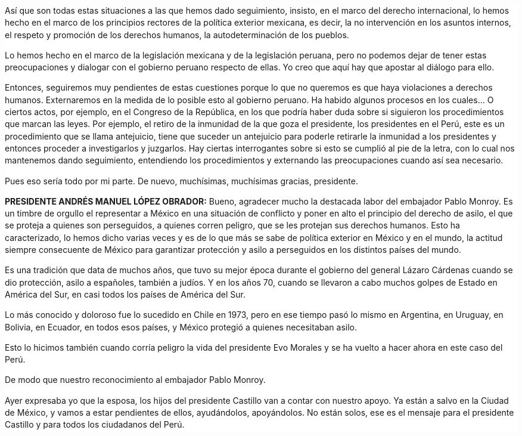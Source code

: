 Así que son todas estas situaciones a las que hemos dado seguimiento, insisto,
en el marco del derecho internacional, lo hemos hecho en el marco de los
principios rectores de la política exterior mexicana, es decir, la no
intervención en los asuntos internos, el respeto y promoción de los derechos
humanos, la autodeterminación de los pueblos.

Lo hemos hecho en el marco de la legislación mexicana y de la legislación
peruana, pero no podemos dejar de tener estas preocupaciones y dialogar con el
gobierno peruano respecto de ellas. Yo creo que aquí hay que apostar al
diálogo para ello.

Entonces, seguiremos muy pendientes de estas cuestiones porque lo que no
queremos es que haya violaciones a derechos humanos. Externaremos en la medida
de lo posible esto al gobierno peruano. Ha habido algunos procesos en los
cuales… O ciertos actos, por ejemplo, en el Congreso de la República, en los
que podría haber duda sobre si siguieron los procedimientos que marcan las
leyes. Por ejemplo, el retiro de la inmunidad de la que goza el presidente,
los presidentes en el Perú, este es un procedimiento que se llama antejuicio,
tiene que suceder un antejuicio para poderle retirarle la inmunidad a los
presidentes y entonces proceder a investigarlos y juzgarlos. Hay ciertas
interrogantes sobre si esto se cumplió al pie de la letra, con lo cual nos
mantenemos dando seguimiento, entendiendo los procedimientos y externando las
preocupaciones cuando así sea necesario.

Pues eso sería todo por mi parte. De nuevo, muchísimas, muchísimas gracias,
presidente.

**PRESIDENTE ANDRÉS MANUEL LÓPEZ OBRADOR:** Bueno, agradecer mucho la
destacada labor del embajador Pablo Monroy. Es un timbre de orgullo el
representar a México en una situación de conflicto y poner en alto el
principio del derecho de asilo, el que se proteja a quienes son perseguidos, a
quienes corren peligro, que se les protejan sus derechos humanos. Esto ha
caracterizado, lo hemos dicho varias veces y es de lo que más se sabe de
política exterior en México y en el mundo, la actitud siempre consecuente de
México para garantizar protección y asilo a perseguidos en los distintos
países del mundo.

Es una tradición que data de muchos años, que tuvo su mejor época durante el
gobierno del general Lázaro Cárdenas cuando se dio protección, asilo a
españoles, también a judíos. Y en los años 70, cuando se llevaron a cabo
muchos golpes de Estado en América del Sur, en casi todos los países de
América del Sur.

Lo más conocido y doloroso fue lo sucedido en Chile en 1973, pero en ese
tiempo pasó lo mismo en Argentina, en Uruguay, en Bolivia, en Ecuador, en
todos esos países, y México protegió a quienes necesitaban asilo.

Esto lo hicimos también cuando corría peligro la vida del presidente Evo
Morales y se ha vuelto a hacer ahora en este caso del Perú.

De modo que nuestro reconocimiento al embajador Pablo Monroy.

Ayer expresaba yo que la esposa, los hijos del presidente Castillo van a
contar con nuestro apoyo. Ya están a salvo en la Ciudad de México, y vamos a
estar pendientes de ellos, ayudándolos, apoyándolos. No están solos, ese es el
mensaje para el presidente Castillo y para todos los ciudadanos del Perú.
